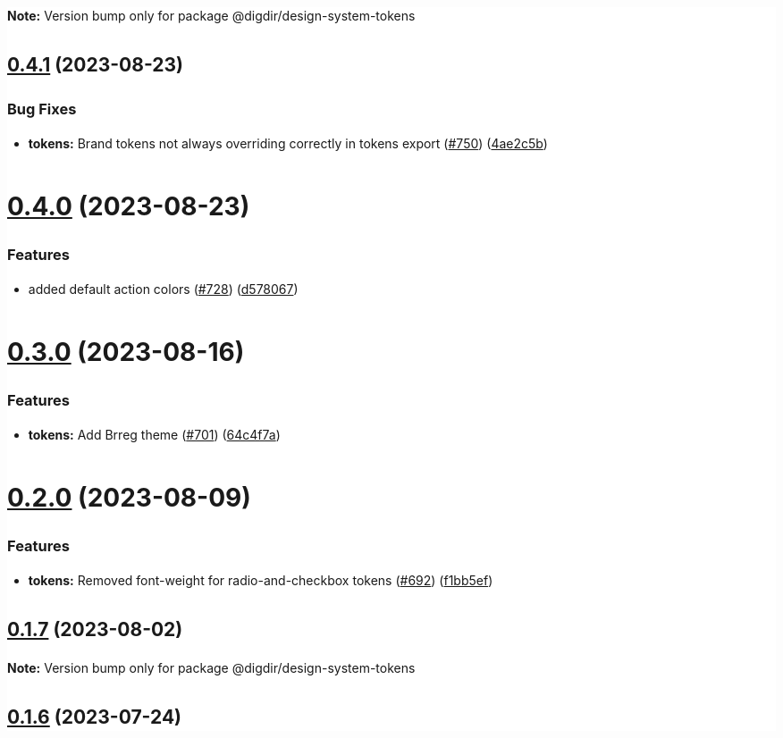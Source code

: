 **Note:** Version bump only for package @digdir/design-system-tokens

## [0.4.1](https://github.com/digdir/designsystemet/compare/@digdir/design-system-tokens@0.4.0...@digdir/design-system-tokens@0.4.1) (2023-08-23)

### Bug Fixes

- **tokens:** Brand tokens not always overriding correctly in tokens export ([#750](https://github.com/digdir/designsystemet/issues/750)) ([4ae2c5b](https://github.com/digdir/designsystemet/commit/4ae2c5b99139c3cef5b5ffc67d201a61220e89a8))

# [0.4.0](https://github.com/digdir/designsystemet/compare/@digdir/design-system-tokens@0.3.0...@digdir/design-system-tokens@0.4.0) (2023-08-23)

### Features

- added default action colors ([#728](https://github.com/digdir/designsystemet/issues/728)) ([d578067](https://github.com/digdir/designsystemet/commit/d578067bd0478044904896156ba3154685af58a1))

# [0.3.0](https://github.com/digdir/designsystemet/compare/@digdir/design-system-tokens@0.2.0...@digdir/design-system-tokens@0.3.0) (2023-08-16)

### Features

- **tokens:** Add Brreg theme ([#701](https://github.com/digdir/designsystemet/issues/701)) ([64c4f7a](https://github.com/digdir/designsystemet/commit/64c4f7ad121ecbaaf881d1fd198645250ec5f8fd))

# [0.2.0](https://github.com/digdir/designsystemet/compare/@digdir/design-system-tokens@0.1.7...@digdir/design-system-tokens@0.2.0) (2023-08-09)

### Features

- **tokens:** Removed font-weight for radio-and-checkbox tokens ([#692](https://github.com/digdir/designsystemet/issues/692)) ([f1bb5ef](https://github.com/digdir/designsystemet/commit/f1bb5ef09066a7d4bff348f4ce620fd86e203f08))

## [0.1.7](https://github.com/digdir/designsystemet/compare/@digdir/design-system-tokens@0.1.6...@digdir/design-system-tokens@0.1.7) (2023-08-02)

**Note:** Version bump only for package @digdir/design-system-tokens

## [0.1.6](https://github.com/digdir/designsystemet/compare/@digdir/design-system-tokens@0.1.5...@digdir/design-system-tokens@0.1.6) (2023-07-24)
